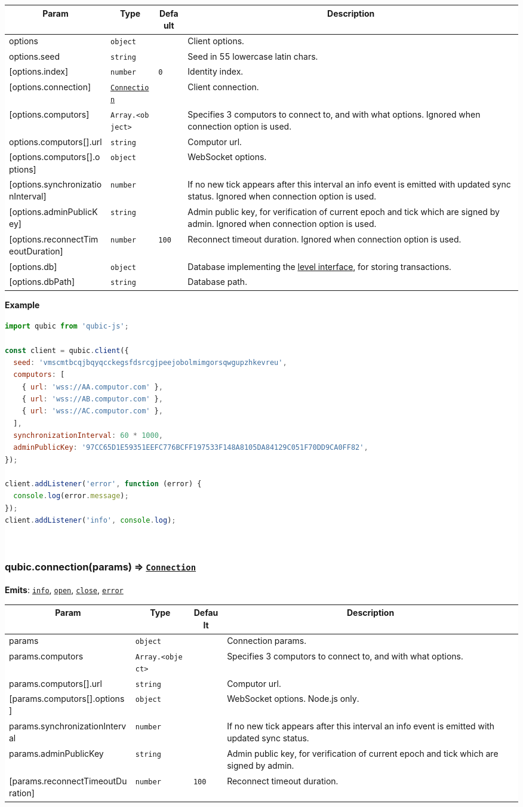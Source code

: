 | Param | Type | Default | Description |
| --- | --- | --- | --- |
| options | <code>object</code> |  | Client options. |
| options.seed | <code>string</code> |  | Seed in 55 lowercase latin chars. |
| [options.index] | <code>number</code> | <code>0</code> | Identity index. |
| [options.connection] | [<code>Connection</code>](#Connection) |  | Client connection. |
| [options.computors] | <code>Array.&lt;object&gt;</code> |  | Specifies 3 computors to connect to, and with what options. Ignored when connection option is used. |
| options.computors[].url | <code>string</code> |  | Computor url. |
| [options.computors[].options] | <code>object</code> |  | WebSocket options. |
| [options.synchronizationInterval] | <code>number</code> |  | If no new tick appears after this interval an info event is emitted with updated sync status. Ignored when connection option is used. |
| [options.adminPublicKey] | <code>string</code> |  | Admin public key, for verification of current epoch and tick which are signed by admin. Ignored when connection option is used. |
| [options.reconnectTimeoutDuration] | <code>number</code> | <code>100</code> | Reconnect timeout duration. Ignored when connection option is used. |
| [options.db] | <code>object</code> |  | Database implementing the [level interface](https://github.com/Level/level), for storing transactions. |
| [options.dbPath] | <code>string</code> |  | Database path. |

**Example**  
```js
import qubic from 'qubic-js';

const client = qubic.client({
  seed: 'vmscmtbcqjbqyqcckegsfdsrcgjpeejobolmimgorsqwgupzhkevreu',
  computors: [
    { url: 'wss://AA.computor.com' },
    { url: 'wss://AB.computor.com' },
    { url: 'wss://AC.computor.com' },
  ],
  synchronizationInterval: 60 * 1000,
  adminPublicKey: '97CC65D1E59351EEFC776BCFF197533F148A8105DA84129C051F70DD9CA0FF82',
});

client.addListener('error', function (error) {
  console.log(error.message);
});
client.addListener('info', console.log);
```

<br><a name="module_qubic.connection"></a>

### qubic.connection(params) ⇒ [<code>Connection</code>](#Connection)
**Emits**: [<code>info</code>](#Connection+event_info), [<code>open</code>](#Connection+event_open), [<code>close</code>](#Connection+event_close), [<code>error</code>](#Connection+event_error)  

| Param | Type | Default | Description |
| --- | --- | --- | --- |
| params | <code>object</code> |  | Connection params. |
| params.computors | <code>Array.&lt;object&gt;</code> |  | Specifies 3 computors to connect to, and with what options. |
| params.computors[].url | <code>string</code> |  | Computor url. |
| [params.computors[].options] | <code>object</code> |  | WebSocket options. Node.js only. |
| params.synchronizationInterval | <code>number</code> |  | If no new tick appears after this interval an info event is emitted with updated sync status. |
| params.adminPublicKey | <code>string</code> |  | Admin public key, for verification of current epoch and tick which are signed by admin. |
| [params.reconnectTimeoutDuration] | <code>number</code> | <code>100</code> | Reconnect timeout duration. |